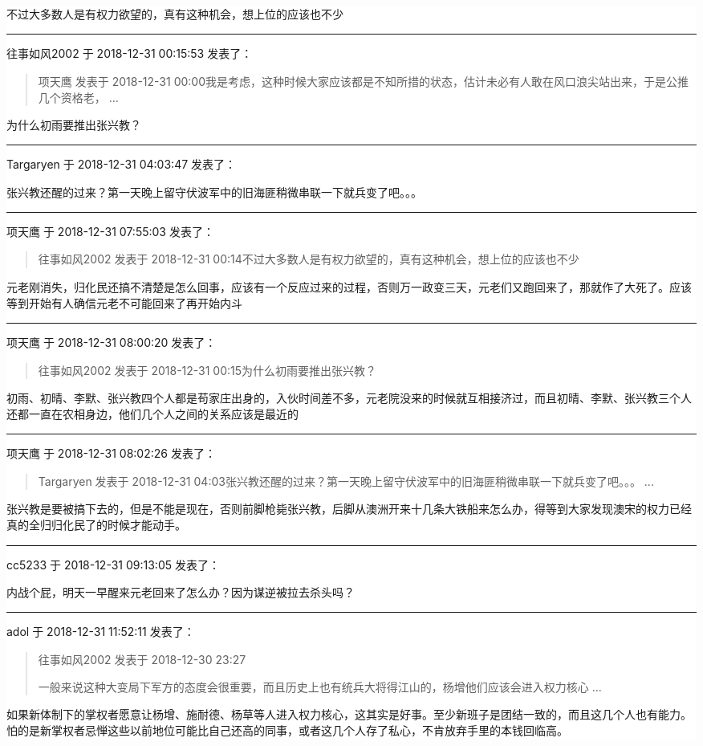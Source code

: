 
不过大多数人是有权力欲望的，真有这种机会，想上位的应该也不少

---------

往事如风2002 于 2018-12-31 00:15:53 发表了：

> 项天鹰 发表于 2018-12-31 00:00我是考虑，这种时候大家应该都是不知所措的状态，估计未必有人敢在风口浪尖站出来，于是公推几个资格老， ...



为什么初雨要推出张兴教？

---------

Targaryen 于 2018-12-31 04:03:47 发表了：

张兴教还醒的过来？第一天晚上留守伏波军中的旧海匪稍微串联一下就兵变了吧。。。

---------

项天鹰 于 2018-12-31 07:55:03 发表了：

> 往事如风2002 发表于 2018-12-31 00:14不过大多数人是有权力欲望的，真有这种机会，想上位的应该也不少



元老刚消失，归化民还搞不清楚是怎么回事，应该有一个反应过来的过程，否则万一政变三天，元老们又跑回来了，那就作了大死了。应该等到开始有人确信元老不可能回来了再开始内斗

---------

项天鹰 于 2018-12-31 08:00:20 发表了：

> 往事如风2002 发表于 2018-12-31 00:15为什么初雨要推出张兴教？



初雨、初晴、李默、张兴教四个人都是苟家庄出身的，入伙时间差不多，元老院没来的时候就互相接济过，而且初晴、李默、张兴教三个人还都一直在农相身边，他们几个人之间的关系应该是最近的

---------

项天鹰 于 2018-12-31 08:02:26 发表了：

> Targaryen 发表于 2018-12-31 04:03张兴教还醒的过来？第一天晚上留守伏波军中的旧海匪稍微串联一下就兵变了吧。。。 ...



张兴教是要被搞下去的，但是不能是现在，否则前脚枪毙张兴教，后脚从澳洲开来十几条大铁船来怎么办，得等到大家发现澳宋的权力已经真的全归归化民了的时候才能动手。

---------

cc5233 于 2018-12-31 09:13:05 发表了：

内战个屁，明天一早醒来元老回来了怎么办？因为谋逆被拉去杀头吗？

---------

adol 于 2018-12-31 11:52:11 发表了：

> 往事如风2002 发表于 2018-12-30 23:27
> 
> 一般来说这种大变局下军方的态度会很重要，而且历史上也有统兵大将得江山的，杨增他们应该会进入权力核心 ...



如果新体制下的掌权者愿意让杨增、施耐德、杨草等人进入权力核心，这其实是好事。至少新班子是团结一致的，而且这几个人也有能力。怕的是新掌权者忌惮这些以前地位可能比自己还高的同事，或者这几个人存了私心，不肯放弃手里的本钱回临高。
